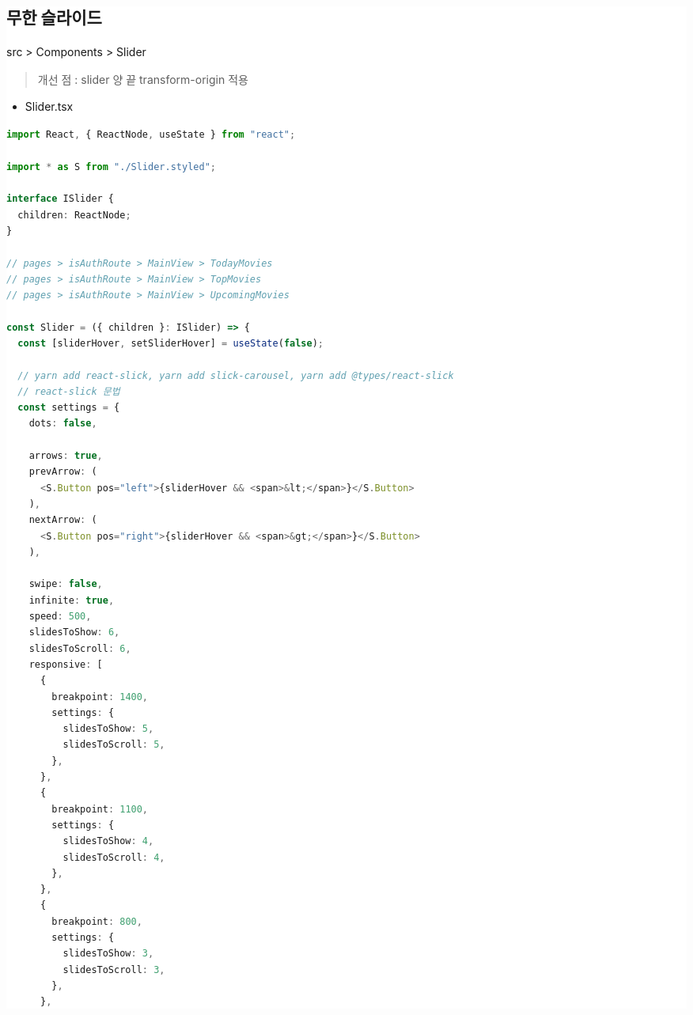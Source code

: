 ## 무한 슬라이드

src > Components > Slider

> 개선 점 : slider 양 끝 transform-origin 적용

- Slider.tsx

```ts
import React, { ReactNode, useState } from "react";

import * as S from "./Slider.styled";

interface ISlider {
  children: ReactNode;
}

// pages > isAuthRoute > MainView > TodayMovies
// pages > isAuthRoute > MainView > TopMovies
// pages > isAuthRoute > MainView > UpcomingMovies

const Slider = ({ children }: ISlider) => {
  const [sliderHover, setSliderHover] = useState(false);

  // yarn add react-slick, yarn add slick-carousel, yarn add @types/react-slick
  // react-slick 문법
  const settings = {
    dots: false,

    arrows: true,
    prevArrow: (
      <S.Button pos="left">{sliderHover && <span>&lt;</span>}</S.Button>
    ),
    nextArrow: (
      <S.Button pos="right">{sliderHover && <span>&gt;</span>}</S.Button>
    ),

    swipe: false,
    infinite: true,
    speed: 500,
    slidesToShow: 6,
    slidesToScroll: 6,
    responsive: [
      {
        breakpoint: 1400,
        settings: {
          slidesToShow: 5,
          slidesToScroll: 5,
        },
      },
      {
        breakpoint: 1100,
        settings: {
          slidesToShow: 4,
          slidesToScroll: 4,
        },
      },
      {
        breakpoint: 800,
        settings: {
          slidesToShow: 3,
          slidesToScroll: 3,
        },
      },
```